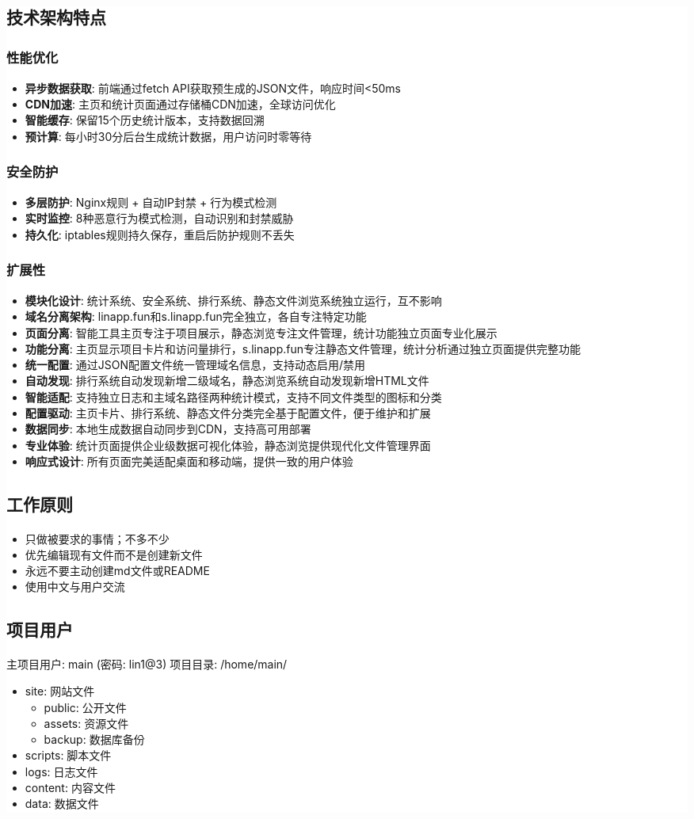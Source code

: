 ## 技术架构特点

### 性能优化
- **异步数据获取**: 前端通过fetch API获取预生成的JSON文件，响应时间<50ms
- **CDN加速**: 主页和统计页面通过存储桶CDN加速，全球访问优化
- **智能缓存**: 保留15个历史统计版本，支持数据回溯
- **预计算**: 每小时30分后台生成统计数据，用户访问时零等待

### 安全防护
- **多层防护**: Nginx规则 + 自动IP封禁 + 行为模式检测
- **实时监控**: 8种恶意行为模式检测，自动识别和封禁威胁
- **持久化**: iptables规则持久保存，重启后防护规则不丢失

### 扩展性
- **模块化设计**: 统计系统、安全系统、排行系统、静态文件浏览系统独立运行，互不影响
- **域名分离架构**: linapp.fun和s.linapp.fun完全独立，各自专注特定功能
- **页面分离**: 智能工具主页专注于项目展示，静态浏览专注文件管理，统计功能独立页面专业化展示
- **功能分离**: 主页显示项目卡片和访问量排行，s.linapp.fun专注静态文件管理，统计分析通过独立页面提供完整功能
- **统一配置**: 通过JSON配置文件统一管理域名信息，支持动态启用/禁用
- **自动发现**: 排行系统自动发现新增二级域名，静态浏览系统自动发现新增HTML文件
- **智能适配**: 支持独立日志和主域名路径两种统计模式，支持不同文件类型的图标和分类
- **配置驱动**: 主页卡片、排行系统、静态文件分类完全基于配置文件，便于维护和扩展  
- **数据同步**: 本地生成数据自动同步到CDN，支持高可用部署
- **专业体验**: 统计页面提供企业级数据可视化体验，静态浏览提供现代化文件管理界面
- **响应式设计**: 所有页面完美适配桌面和移动端，提供一致的用户体验

## 工作原则
- 只做被要求的事情；不多不少
- 优先编辑现有文件而不是创建新文件
- 永远不要主动创建md文件或README
- 使用中文与用户交流

## 项目用户
主项目用户: main (密码: lin1@3)
项目目录: /home/main/
- site: 网站文件
  - public: 公开文件
  - assets: 资源文件
  - backup: 数据库备份
- scripts: 脚本文件
- logs: 日志文件
- content: 内容文件
- data: 数据文件